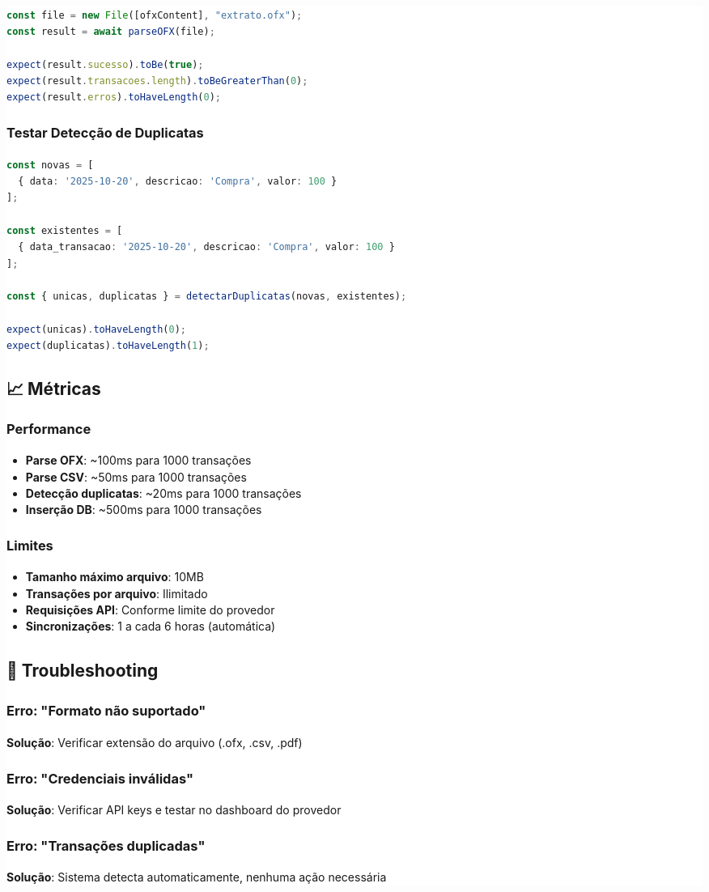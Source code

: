 ```typescript
const file = new File([ofxContent], "extrato.ofx");
const result = await parseOFX(file);

expect(result.sucesso).toBe(true);
expect(result.transacoes.length).toBeGreaterThan(0);
expect(result.erros).toHaveLength(0);
```

### Testar Detecção de Duplicatas

```typescript
const novas = [
  { data: '2025-10-20', descricao: 'Compra', valor: 100 }
];

const existentes = [
  { data_transacao: '2025-10-20', descricao: 'Compra', valor: 100 }
];

const { unicas, duplicatas } = detectarDuplicatas(novas, existentes);

expect(unicas).toHaveLength(0);
expect(duplicatas).toHaveLength(1);
```

## 📈 Métricas

### Performance

- **Parse OFX**: ~100ms para 1000 transações
- **Parse CSV**: ~50ms para 1000 transações
- **Detecção duplicatas**: ~20ms para 1000 transações
- **Inserção DB**: ~500ms para 1000 transações

### Limites

- **Tamanho máximo arquivo**: 10MB
- **Transações por arquivo**: Ilimitado
- **Requisições API**: Conforme limite do provedor
- **Sincronizações**: 1 a cada 6 horas (automática)

## 🐛 Troubleshooting

### Erro: "Formato não suportado"
**Solução**: Verificar extensão do arquivo (.ofx, .csv, .pdf)

### Erro: "Credenciais inválidas"
**Solução**: Verificar API keys e testar no dashboard do provedor

### Erro: "Transações duplicadas"
**Solução**: Sistema detecta automaticamente, nenhuma ação necessária
